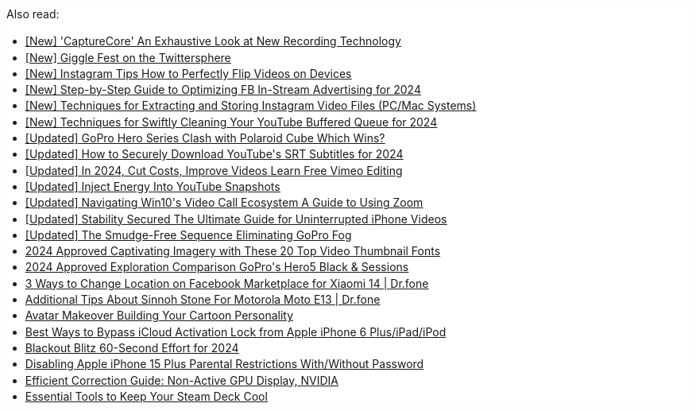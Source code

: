 
<span class="atpl-alsoreadstyle">Also read:</span>
<div><ul>
<li><a href="https://desktop-recording.techidaily.com/new-capturecore-an-exhaustive-look-at-new-recording-technology/"><u>[New] 'CaptureCore'  An Exhaustive Look at New Recording Technology</u></a></li>
<li><a href="https://twitter-videos.techidaily.com/new-giggle-fest-on-the-twittersphere/"><u>[New] Giggle Fest on the Twittersphere</u></a></li>
<li><a href="https://instagram-clips.techidaily.com/new-instagram-tips-how-to-perfectly-flip-videos-on-devices/"><u>[New] Instagram Tips  How to Perfectly Flip Videos on Devices</u></a></li>
<li><a href="https://facebook-video-content.techidaily.com/new-step-by-step-guide-to-optimizing-fb-in-stream-advertising-for-2024/"><u>[New] Step-by-Step Guide to Optimizing FB In-Stream Advertising for 2024</u></a></li>
<li><a href="https://instagram-clips.techidaily.com/new-techniques-for-extracting-and-storing-instagram-video-files-pcmac-systems/"><u>[New] Techniques for Extracting and Storing Instagram Video Files (PC/Mac Systems)</u></a></li>
<li><a href="https://youtube-webster.techidaily.com/echniques-for-swiftly-cleaning-your-youtube-buffered-queue-for-2024/"><u>[New] Techniques for Swiftly Cleaning Your YouTube Buffered Queue for 2024</u></a></li>
<li><a href="https://some-techniques.techidaily.com/updated-gopro-hero-series-clash-with-polaroid-cube-which-wins/"><u>[Updated] GoPro Hero Series Clash with Polaroid Cube  Which Wins?</u></a></li>
<li><a href="https://fox-cloud.techidaily.com/updated-how-to-securely-download-youtubes-srt-subtitles-for-2024/"><u>[Updated] How to Securely Download YouTube's SRT Subtitles for 2024</u></a></li>
<li><a href="https://vimeo-videos.techidaily.com/updated-in-2024-cut-costs-improve-videos-learn-free-vimeo-editing/"><u>[Updated] In 2024, Cut Costs, Improve Videos  Learn Free Vimeo Editing</u></a></li>
<li><a href="https://facebook-video-footage.techidaily.com/updated-inject-energy-into-youtube-snapshots/"><u>[Updated] Inject Energy Into YouTube Snapshots</u></a></li>
<li><a href="https://extra-skills.techidaily.com/updated-navigating-win10s-video-call-ecosystem-a-guide-to-using-zoom/"><u>[Updated] Navigating Win10's Video Call Ecosystem  A Guide to Using Zoom</u></a></li>
<li><a href="https://extra-approaches.techidaily.com/updated-stability-secured-the-ultimate-guide-for-uninterrupted-iphone-videos/"><u>[Updated] Stability Secured  The Ultimate Guide for Uninterrupted iPhone Videos</u></a></li>
<li><a href="https://some-tips.techidaily.com/updated-the-smudge-free-sequence-eliminating-gopro-fog/"><u>[Updated] The Smudge-Free Sequence  Eliminating GoPro Fog</u></a></li>
<li><a href="https://youtube-tips.techidaily.com/approved-captivating-imagery-with-these-20-top-video-thumbnail-fonts/"><u>2024 Approved  Captivating Imagery with These 20 Top Video Thumbnail Fonts</u></a></li>
<li><a href="https://fox-access.techidaily.com/2024-approved-exploration-comparison-gopros-hero5-black-and-sessions/"><u>2024 Approved  Exploration Comparison  GoPro's Hero5 Black & Sessions</u></a></li>
<li><a href="https://location-fake.techidaily.com/3-ways-to-change-location-on-facebook-marketplace-for-xiaomi-14-drfone-by-drfone-virtual-android/"><u>3 Ways to Change Location on Facebook Marketplace for Xiaomi 14 | Dr.fone</u></a></li>
<li><a href="https://android-pokemon-go.techidaily.com/additional-tips-about-sinnoh-stone-for-motorola-moto-e13-drfone-by-drfone-virtual-android/"><u>Additional Tips About Sinnoh Stone For Motorola Moto E13 | Dr.fone</u></a></li>
<li><a href="https://facebook-clips.techidaily.com/avatar-makeover-building-your-cartoon-personality/"><u>Avatar Makeover  Building Your Cartoon Personality</u></a></li>
<li><a href="https://activate-lock.techidaily.com/best-ways-to-bypass-icloud-activation-lock-from-apple-iphone-6-plusipadipod-by-drfone-ios/"><u>Best Ways to Bypass iCloud Activation Lock from Apple iPhone 6 Plus/iPad/iPod</u></a></li>
<li><a href="https://extra-lessons.techidaily.com/blackout-blitz-60-second-effort-for-2024/"><u>Blackout Blitz  60-Second Effort for 2024</u></a></li>
<li><a href="https://ios-unlock.techidaily.com/disabling-apple-iphone-15-plus-parental-restrictions-withwithout-password-by-drfone-ios/"><u>Disabling Apple iPhone 15 Plus Parental Restrictions With/Without Password</u></a></li>
<li><a href="https://network-issues.techidaily.com/efficient-correction-guide-non-active-gpu-display-nvidia/"><u>Efficient Correction Guide: Non-Active GPU Display, NVIDIA</u></a></li>
<li><a href="https://games-able.techidaily.com/essential-tools-to-keep-your-steam-deck-cool/"><u>Essential Tools to Keep Your Steam Deck Cool</u></a></li>